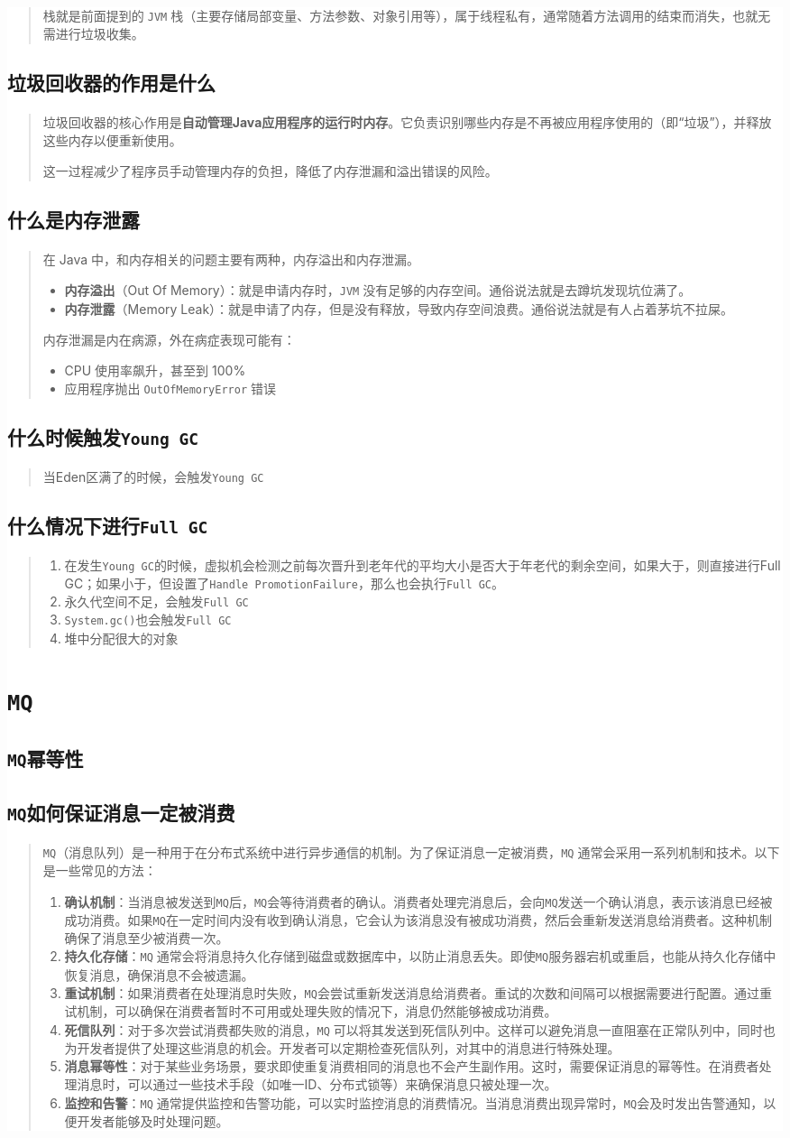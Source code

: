>
> 栈就是前面提到的 `JVM` 栈（主要存储局部变量、方法参数、对象引用等），属于线程私有，通常随着方法调用的结束而消失，也就无需进行垃圾收集。

## **垃圾回收器的作用是什么**

> 垃圾回收器的核心作用是**自动管理Java应用程序的运行时内存**。它负责识别哪些内存是不再被应用程序使用的（即“垃圾”），并释放这些内存以便重新使用。
>
> 这一过程减少了程序员手动管理内存的负担，降低了内存泄漏和溢出错误的风险。

## **什么是内存泄露**

> 在 Java 中，和内存相关的问题主要有两种，内存溢出和内存泄漏。
>
> - **内存溢出**（Out Of Memory）：就是申请内存时，`JVM` 没有足够的内存空间。通俗说法就是去蹲坑发现坑位满了。
> - **内存泄露**（Memory Leak）：就是申请了内存，但是没有释放，导致内存空间浪费。通俗说法就是有人占着茅坑不拉屎。
>
> 内存泄漏是内在病源，外在病症表现可能有：
>
> - CPU 使用率飙升，甚至到 100%
> - 应用程序抛出 `OutOfMemoryError` 错误

## 什么时候触发`Young GC`

>  当Eden区满了的时候，会触发`Young GC`

## 什么情况下进行`Full GC`

> 1. 在发生`Young GC`的时候，虚拟机会检测之前每次晋升到老年代的平均大小是否大于年老代的剩余空间，如果大于，则直接进行Full GC；如果小于，但设置了`Handle PromotionFailure`，那么也会执行`Full GC`。
> 2. 永久代空间不足，会触发`Full GC`
> 3. `System.gc()`也会触发`Full GC`
> 4. 堆中分配很大的对象

# `MQ`

## `MQ`幂等性

## `MQ`如何保证消息一定被消费

> `MQ`（消息队列）是一种用于在分布式系统中进行异步通信的机制。为了保证消息一定被消费，`MQ` 通常会采用一系列机制和技术。以下是一些常见的方法：
>
> 1. **确认机制**：当消息被发送到`MQ`后，`MQ`会等待消费者的确认。消费者处理完消息后，会向`MQ`发送一个确认消息，表示该消息已经被成功消费。如果`MQ`在一定时间内没有收到确认消息，它会认为该消息没有被成功消费，然后会重新发送消息给消费者。这种机制确保了消息至少被消费一次。
> 2. **持久化存储**：`MQ` 通常会将消息持久化存储到磁盘或数据库中，以防止消息丢失。即使`MQ`服务器宕机或重启，也能从持久化存储中恢复消息，确保消息不会被遗漏。
> 3. **重试机制**：如果消费者在处理消息时失败，`MQ`会尝试重新发送消息给消费者。重试的次数和间隔可以根据需要进行配置。通过重试机制，可以确保在消费者暂时不可用或处理失败的情况下，消息仍然能够被成功消费。
> 4. **死信队列**：对于多次尝试消费都失败的消息，`MQ` 可以将其发送到死信队列中。这样可以避免消息一直阻塞在正常队列中，同时也为开发者提供了处理这些消息的机会。开发者可以定期检查死信队列，对其中的消息进行特殊处理。
> 5. **消息幂等性**：对于某些业务场景，要求即使重复消费相同的消息也不会产生副作用。这时，需要保证消息的幂等性。在消费者处理消息时，可以通过一些技术手段（如唯一ID、分布式锁等）来确保消息只被处理一次。
> 6. **监控和告警**：`MQ` 通常提供监控和告警功能，可以实时监控消息的消费情况。当消息消费出现异常时，`MQ`会及时发出告警通知，以便开发者能够及时处理问题。
